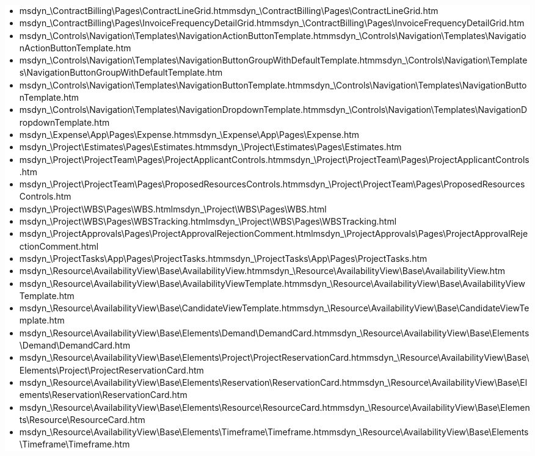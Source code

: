 - <span data-ttu-id="4d672-172">msdyn\_\\ContractBilling\\Pages\\ContractLineGrid.htm</span><span class="sxs-lookup"><span data-stu-id="4d672-172">msdyn\_\\ContractBilling\\Pages\\ContractLineGrid.htm</span></span>
- <span data-ttu-id="4d672-173">msdyn\_\\ContractBilling\\Pages\\InvoiceFrequencyDetailGrid.htm</span><span class="sxs-lookup"><span data-stu-id="4d672-173">msdyn\_\\ContractBilling\\Pages\\InvoiceFrequencyDetailGrid.htm</span></span>
- <span data-ttu-id="4d672-174">msdyn\_\\Controls\\Navigation\\Templates\\NavigationActionButtonTemplate.htm</span><span class="sxs-lookup"><span data-stu-id="4d672-174">msdyn\_\\Controls\\Navigation\\Templates\\NavigationActionButtonTemplate.htm</span></span>
- <span data-ttu-id="4d672-175">msdyn\_\\Controls\\Navigation\\Templates\\NavigationButtonGroupWithDefaultTemplate.htm</span><span class="sxs-lookup"><span data-stu-id="4d672-175">msdyn\_\\Controls\\Navigation\\Templates\\NavigationButtonGroupWithDefaultTemplate.htm</span></span>
- <span data-ttu-id="4d672-176">msdyn\_\\Controls\\Navigation\\Templates\\NavigationButtonTemplate.htm</span><span class="sxs-lookup"><span data-stu-id="4d672-176">msdyn\_\\Controls\\Navigation\\Templates\\NavigationButtonTemplate.htm</span></span>
- <span data-ttu-id="4d672-177">msdyn\_\\Controls\\Navigation\\Templates\\NavigationDropdownTemplate.htm</span><span class="sxs-lookup"><span data-stu-id="4d672-177">msdyn\_\\Controls\\Navigation\\Templates\\NavigationDropdownTemplate.htm</span></span>
- <span data-ttu-id="4d672-178">msdyn\_\\Expense\\App\\Pages\\Expense.htm</span><span class="sxs-lookup"><span data-stu-id="4d672-178">msdyn\_\\Expense\\App\\Pages\\Expense.htm</span></span>
- <span data-ttu-id="4d672-179">msdyn\_\\Project\\Estimates\\Pages\\Estimates.htm</span><span class="sxs-lookup"><span data-stu-id="4d672-179">msdyn\_\\Project\\Estimates\\Pages\\Estimates.htm</span></span>
- <span data-ttu-id="4d672-180">msdyn\_\\Project\\ProjectTeam\\Pages\\ProjectApplicantControls.htm</span><span class="sxs-lookup"><span data-stu-id="4d672-180">msdyn\_\\Project\\ProjectTeam\\Pages\\ProjectApplicantControls.htm</span></span>
- <span data-ttu-id="4d672-181">msdyn\_\\Project\\ProjectTeam\\Pages\\ProposedResourcesControls.htm</span><span class="sxs-lookup"><span data-stu-id="4d672-181">msdyn\_\\Project\\ProjectTeam\\Pages\\ProposedResourcesControls.htm</span></span>
- <span data-ttu-id="4d672-182">msdyn\_\\Project\\WBS\\Pages\\WBS.html</span><span class="sxs-lookup"><span data-stu-id="4d672-182">msdyn\_\\Project\\WBS\\Pages\\WBS.html</span></span>
- <span data-ttu-id="4d672-183">msdyn\_\\Project\\WBS\\Pages\\WBSTracking.html</span><span class="sxs-lookup"><span data-stu-id="4d672-183">msdyn\_\\Project\\WBS\\Pages\\WBSTracking.html</span></span>
- <span data-ttu-id="4d672-184">msdyn\_\\ProjectApprovals\\Pages\\ProjectApprovalRejectionComment.html</span><span class="sxs-lookup"><span data-stu-id="4d672-184">msdyn\_\\ProjectApprovals\\Pages\\ProjectApprovalRejectionComment.html</span></span>
- <span data-ttu-id="4d672-185">msdyn\_\\ProjectTasks\\App\\Pages\\ProjectTasks.htm</span><span class="sxs-lookup"><span data-stu-id="4d672-185">msdyn\_\\ProjectTasks\\App\\Pages\\ProjectTasks.htm</span></span>
- <span data-ttu-id="4d672-186">msdyn\_\\Resource\\AvailabilityView\\Base\\AvailabilityView.htm</span><span class="sxs-lookup"><span data-stu-id="4d672-186">msdyn\_\\Resource\\AvailabilityView\\Base\\AvailabilityView.htm</span></span>
- <span data-ttu-id="4d672-187">msdyn\_\\Resource\\AvailabilityView\\Base\\AvailabilityViewTemplate.htm</span><span class="sxs-lookup"><span data-stu-id="4d672-187">msdyn\_\\Resource\\AvailabilityView\\Base\\AvailabilityViewTemplate.htm</span></span>
- <span data-ttu-id="4d672-188">msdyn\_\\Resource\\AvailabilityView\\Base\\CandidateViewTemplate.htm</span><span class="sxs-lookup"><span data-stu-id="4d672-188">msdyn\_\\Resource\\AvailabilityView\\Base\\CandidateViewTemplate.htm</span></span>
- <span data-ttu-id="4d672-189">msdyn\_\\Resource\\AvailabilityView\\Base\\Elements\\Demand\\DemandCard.htm</span><span class="sxs-lookup"><span data-stu-id="4d672-189">msdyn\_\\Resource\\AvailabilityView\\Base\\Elements\\Demand\\DemandCard.htm</span></span>
- <span data-ttu-id="4d672-190">msdyn\_\\Resource\\AvailabilityView\\Base\\Elements\\Project\\ProjectReservationCard.htm</span><span class="sxs-lookup"><span data-stu-id="4d672-190">msdyn\_\\Resource\\AvailabilityView\\Base\\Elements\\Project\\ProjectReservationCard.htm</span></span>
- <span data-ttu-id="4d672-191">msdyn\_\\Resource\\AvailabilityView\\Base\\Elements\\Reservation\\ReservationCard.htm</span><span class="sxs-lookup"><span data-stu-id="4d672-191">msdyn\_\\Resource\\AvailabilityView\\Base\\Elements\\Reservation\\ReservationCard.htm</span></span>
- <span data-ttu-id="4d672-192">msdyn\_\\Resource\\AvailabilityView\\Base\\Elements\\Resource\\ResourceCard.htm</span><span class="sxs-lookup"><span data-stu-id="4d672-192">msdyn\_\\Resource\\AvailabilityView\\Base\\Elements\\Resource\\ResourceCard.htm</span></span>
- <span data-ttu-id="4d672-193">msdyn\_\\Resource\\AvailabilityView\\Base\\Elements\\Timeframe\\Timeframe.htm</span><span class="sxs-lookup"><span data-stu-id="4d672-193">msdyn\_\\Resource\\AvailabilityView\\Base\\Elements\\Timeframe\\Timeframe.htm</span></span>